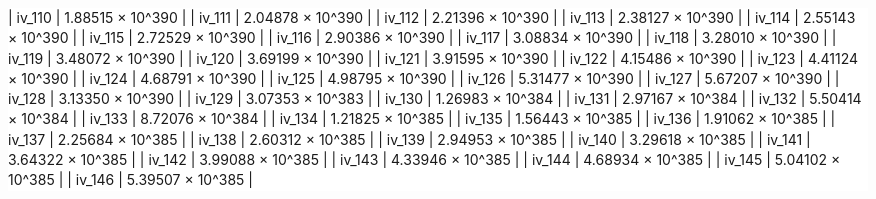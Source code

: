 | iv_110 | 1.88515 × 10^390 |
| iv_111 | 2.04878 × 10^390 |
| iv_112 | 2.21396 × 10^390 |
| iv_113 | 2.38127 × 10^390 |
| iv_114 | 2.55143 × 10^390 |
| iv_115 | 2.72529 × 10^390 |
| iv_116 | 2.90386 × 10^390 |
| iv_117 | 3.08834 × 10^390 |
| iv_118 | 3.28010 × 10^390 |
| iv_119 | 3.48072 × 10^390 |
| iv_120 | 3.69199 × 10^390 |
| iv_121 | 3.91595 × 10^390 |
| iv_122 | 4.15486 × 10^390 |
| iv_123 | 4.41124 × 10^390 |
| iv_124 | 4.68791 × 10^390 |
| iv_125 | 4.98795 × 10^390 |
| iv_126 | 5.31477 × 10^390 |
| iv_127 | 5.67207 × 10^390 |
| iv_128 | 3.13350 × 10^390 |
| iv_129 | 3.07353 × 10^383 |
| iv_130 | 1.26983 × 10^384 |
| iv_131 | 2.97167 × 10^384 |
| iv_132 | 5.50414 × 10^384 |
| iv_133 | 8.72076 × 10^384 |
| iv_134 | 1.21825 × 10^385 |
| iv_135 | 1.56443 × 10^385 |
| iv_136 | 1.91062 × 10^385 |
| iv_137 | 2.25684 × 10^385 |
| iv_138 | 2.60312 × 10^385 |
| iv_139 | 2.94953 × 10^385 |
| iv_140 | 3.29618 × 10^385 |
| iv_141 | 3.64322 × 10^385 |
| iv_142 | 3.99088 × 10^385 |
| iv_143 | 4.33946 × 10^385 |
| iv_144 | 4.68934 × 10^385 |
| iv_145 | 5.04102 × 10^385 |
| iv_146 | 5.39507 × 10^385 |